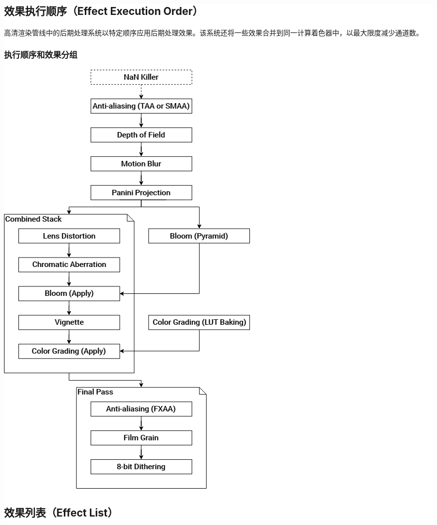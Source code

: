 ## 效果执行顺序（Effect Execution Order）

高清渲染管线中的后期处理系统以特定顺序应用后期处理效果。该系统还将一些效果合并到同一计算着色器中，以最大限度减少通道数。

### 执行顺序和效果分组

![img](images/Post-processingExecutionOrder1.png)

## 效果列表（Effect List）
